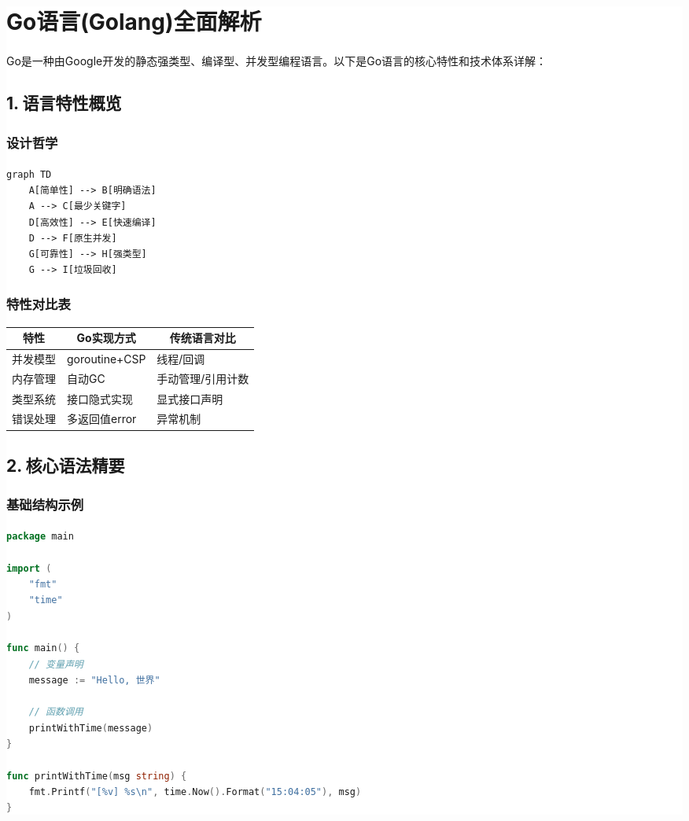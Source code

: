 # Go语言(Golang)全面解析

Go是一种由Google开发的静态强类型、编译型、并发型编程语言。以下是Go语言的核心特性和技术体系详解：

## 1. 语言特性概览

### 设计哲学
```mermaid
graph TD
    A[简单性] --> B[明确语法]
    A --> C[最少关键字]
    D[高效性] --> E[快速编译]
    D --> F[原生并发]
    G[可靠性] --> H[强类型]
    G --> I[垃圾回收]
```

### 特性对比表
| 特性         | Go实现方式            | 传统语言对比         |
|--------------|-----------------------|----------------------|
| 并发模型     | goroutine+CSP        | 线程/回调            |
| 内存管理     | 自动GC               | 手动管理/引用计数    |
| 类型系统     | 接口隐式实现         | 显式接口声明        |
| 错误处理     | 多返回值error        | 异常机制            |

## 2. 核心语法精要

### 基础结构示例
```go
package main

import (
	"fmt"
	"time"
)

func main() {
	// 变量声明
	message := "Hello, 世界"
	
	// 函数调用
	printWithTime(message)
}

func printWithTime(msg string) {
	fmt.Printf("[%v] %s\n", time.Now().Format("15:04:05"), msg)
}
```
